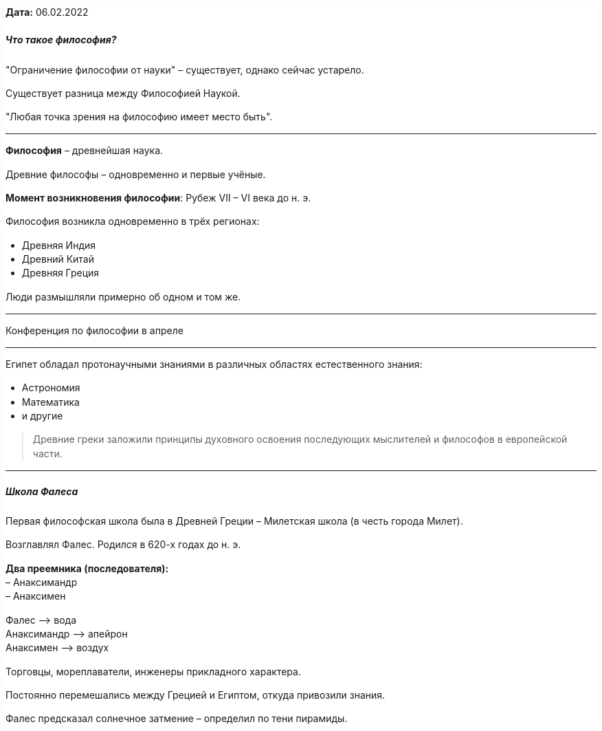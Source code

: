 **Дата:** 06.02.2022

##### Что такое философия?
"Ограничение философии от науки" – существует, однако сейчас устарело.

Существует разница между Философией Наукой.

"Любая точка зрения на философию имеет место быть".

<hr>

**Философия** – древнейшая наука.

Древние философы – одновременно и первые учёные.

**Момент возникновения философии**:
Рубеж $\text{VII}$ – $\text{VI}$ века до н. э.

Философия возникла одновременно в трёх регионах:
- Древняя Индия
- Древний Китай
- Древняя Греция

Люди размышляли примерно об одном и том же.

<hr>

Конференция по философии в апреле

<hr>

Египет обладал протонаучными знаниями в различных областях естественного знания:
- Астрономия
- Математика
- и другие

> Древние греки заложили принципы духовного освоения последующих мыслителей и философов в европейской части.

<hr>

##### Школа Фалеса

Первая философская школа была в Древней Греции – Милетская школа (в честь города Милет).

Возглавлял Фалес. Родился в 620-х годах до н. э.

**Два преемника (последователя):**  
– Анаксимандр  
– Анаксимен

Фалес –> вода  
Анаксимандр –> апейрон  
Анаксимен –> воздух  

Торговцы, мореплаватели, инженеры прикладного характера. 

Постоянно перемешались между Грецией и Египтом, откуда привозили знания.  

Фалес предсказал солнечное затмение – определил по тени пирамиды.
